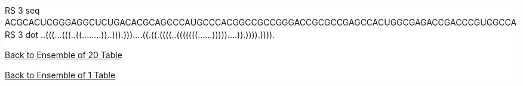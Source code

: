 
<tr>
<td markdown="span">RS 3 seq </td>
<td markdown="span"> ACGCACUCGGGAGGCUCUGACACGCAGCCCAUGCCCACGGCCGCCGGGACCGCGCCGAGCCACUGGCGAGACCGACCCGUCGCCA
</td>
</tr>


<tr>
<td markdown="span">RS 3 dot </td>
<td markdown="span"> ..(((...(((..((........))..))).)))....((.((.((((..(((((((......)))))....)).)))).)))).
</td>
</tr>

</tbody>
</table>


</div>


[Back to Ensemble of 20 Table](../../display_436)

[Back to Ensemble of 1 Table](../../display_1533)
